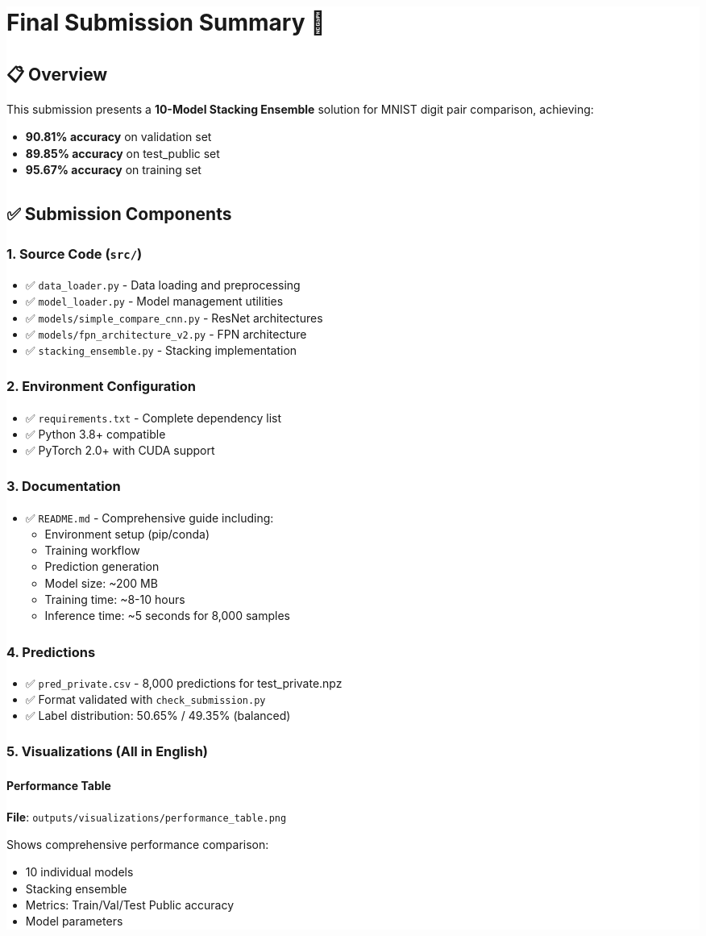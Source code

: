 # Final Submission Summary 🎉

## 📋 Overview

This submission presents a **10-Model Stacking Ensemble** solution for MNIST digit pair comparison, achieving:
- **90.81% accuracy** on validation set
- **89.85% accuracy** on test_public set
- **95.67% accuracy** on training set

## ✅ Submission Components

### 1. Source Code (`src/`)
- ✅ `data_loader.py` - Data loading and preprocessing
- ✅ `model_loader.py` - Model management utilities
- ✅ `models/simple_compare_cnn.py` - ResNet architectures
- ✅ `models/fpn_architecture_v2.py` - FPN architecture
- ✅ `stacking_ensemble.py` - Stacking implementation

### 2. Environment Configuration
- ✅ `requirements.txt` - Complete dependency list
- ✅ Python 3.8+ compatible
- ✅ PyTorch 2.0+ with CUDA support

### 3. Documentation
- ✅ `README.md` - Comprehensive guide including:
  - Environment setup (pip/conda)
  - Training workflow
  - Prediction generation
  - Model size: ~200 MB
  - Training time: ~8-10 hours
  - Inference time: ~5 seconds for 8,000 samples

### 4. Predictions
- ✅ `pred_private.csv` - 8,000 predictions for test_private.npz
- ✅ Format validated with `check_submission.py`
- ✅ Label distribution: 50.65% / 49.35% (balanced)

### 5. Visualizations (All in English)

#### Performance Table
**File**: `outputs/visualizations/performance_table.png`

Shows comprehensive performance comparison:
- 10 individual models
- Stacking ensemble
- Metrics: Train/Val/Test Public accuracy
- Model parameters
